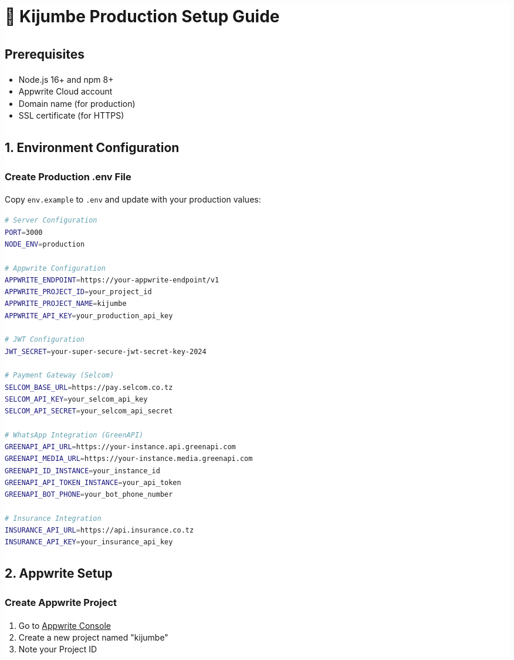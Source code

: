 # 🚀 Kijumbe Production Setup Guide

## Prerequisites
- Node.js 16+ and npm 8+
- Appwrite Cloud account
- Domain name (for production)
- SSL certificate (for HTTPS)

## 1. Environment Configuration

### Create Production .env File
Copy `env.example` to `.env` and update with your production values:

```bash
# Server Configuration
PORT=3000
NODE_ENV=production

# Appwrite Configuration
APPWRITE_ENDPOINT=https://your-appwrite-endpoint/v1
APPWRITE_PROJECT_ID=your_project_id
APPWRITE_PROJECT_NAME=kijumbe
APPWRITE_API_KEY=your_production_api_key

# JWT Configuration
JWT_SECRET=your-super-secure-jwt-secret-key-2024

# Payment Gateway (Selcom)
SELCOM_BASE_URL=https://pay.selcom.co.tz
SELCOM_API_KEY=your_selcom_api_key
SELCOM_API_SECRET=your_selcom_api_secret

# WhatsApp Integration (GreenAPI)
GREENAPI_API_URL=https://your-instance.api.greenapi.com
GREENAPI_MEDIA_URL=https://your-instance.media.greenapi.com
GREENAPI_ID_INSTANCE=your_instance_id
GREENAPI_API_TOKEN_INSTANCE=your_api_token
GREENAPI_BOT_PHONE=your_bot_phone_number

# Insurance Integration
INSURANCE_API_URL=https://api.insurance.co.tz
INSURANCE_API_KEY=your_insurance_api_key
```

## 2. Appwrite Setup

### Create Appwrite Project
1. Go to [Appwrite Console](https://console.appwrite.io/)
2. Create a new project named "kijumbe"
3. Note your Project ID
